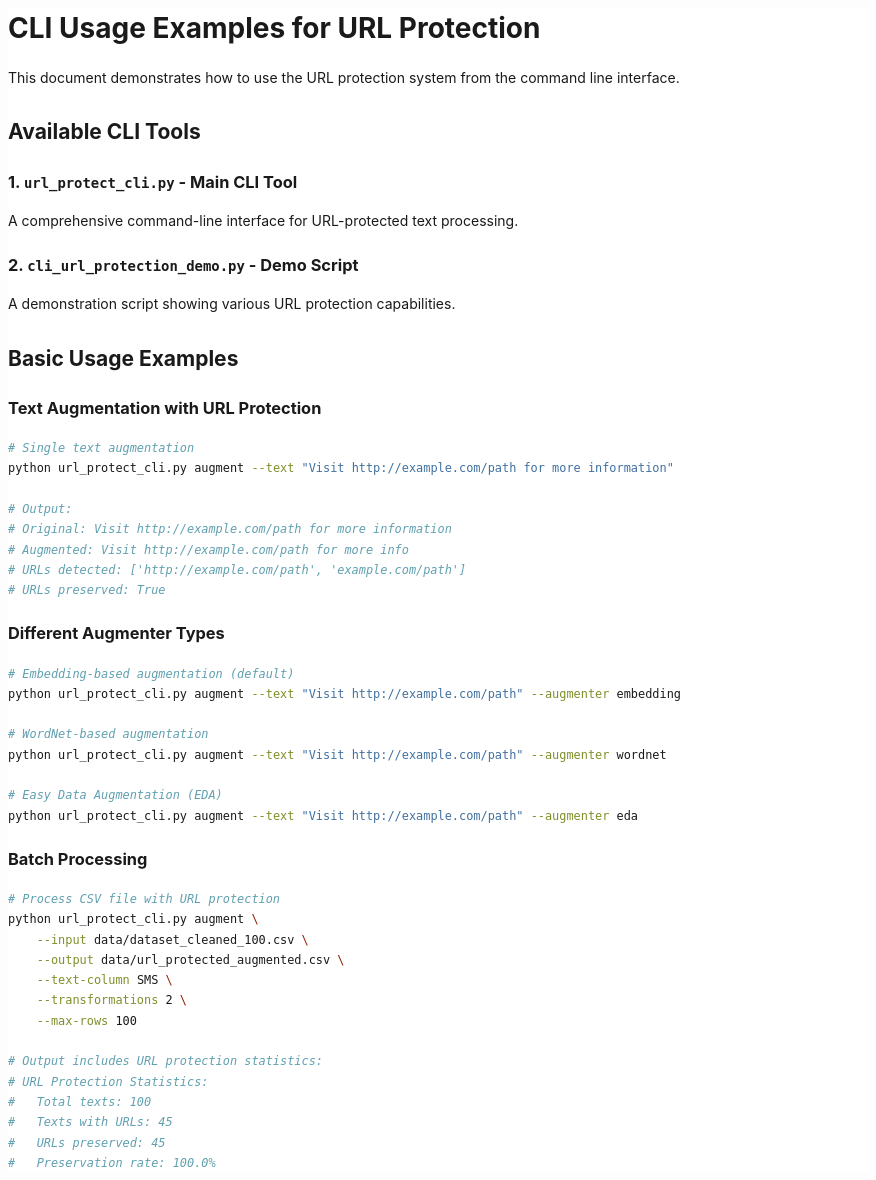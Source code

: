 # CLI Usage Examples for URL Protection

This document demonstrates how to use the URL protection system from the command line interface.

## Available CLI Tools

### 1. `url_protect_cli.py` - Main CLI Tool
A comprehensive command-line interface for URL-protected text processing.

### 2. `cli_url_protection_demo.py` - Demo Script
A demonstration script showing various URL protection capabilities.

## Basic Usage Examples

### Text Augmentation with URL Protection

```bash
# Single text augmentation
python url_protect_cli.py augment --text "Visit http://example.com/path for more information"

# Output:
# Original: Visit http://example.com/path for more information
# Augmented: Visit http://example.com/path for more info
# URLs detected: ['http://example.com/path', 'example.com/path']
# URLs preserved: True
```

### Different Augmenter Types

```bash
# Embedding-based augmentation (default)
python url_protect_cli.py augment --text "Visit http://example.com/path" --augmenter embedding

# WordNet-based augmentation
python url_protect_cli.py augment --text "Visit http://example.com/path" --augmenter wordnet

# Easy Data Augmentation (EDA)
python url_protect_cli.py augment --text "Visit http://example.com/path" --augmenter eda
```

### Batch Processing

```bash
# Process CSV file with URL protection
python url_protect_cli.py augment \
    --input data/dataset_cleaned_100.csv \
    --output data/url_protected_augmented.csv \
    --text-column SMS \
    --transformations 2 \
    --max-rows 100

# Output includes URL protection statistics:
# URL Protection Statistics:
#   Total texts: 100
#   Texts with URLs: 45
#   URLs preserved: 45
#   Preservation rate: 100.0%
```
